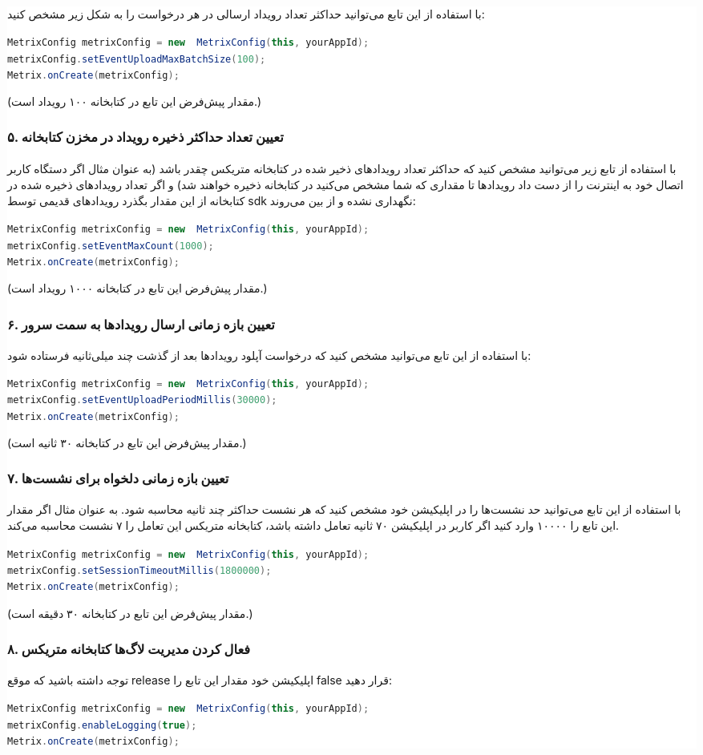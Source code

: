 با استفاده از این تابع می‌توانید حداکثر تعداد رویداد ارسالی در هر درخواست را به شکل زیر مشخص کنید:

```java
MetrixConfig metrixConfig = new  MetrixConfig(this, yourAppId);
metrixConfig.setEventUploadMaxBatchSize(100);
Metrix.onCreate(metrixConfig);
```

(مقدار پیش‌فرض این تابع در کتابخانه ۱۰۰ رویداد است.)

### ۵. تعیین تعداد حداکثر ذخیره رویداد در مخزن کتابخانه

با استفاده از تابع زیر می‌توانید مشخص کنید که حداکثر تعداد رویدادهای ذخیر شده در کتابخانه متریکس چقدر باشد (به عنوان مثال اگر دستگاه کاربر اتصال خود به اینترنت را از دست داد رویدادها تا مقداری که شما مشخص می‌کنید در کتابخانه ذخیره خواهند شد) و اگر تعداد رویدادهای ذخیره شده در کتابخانه از این مقدار بگذرد رویدادهای قدیمی توسط sdk نگهداری نشده و از بین می‌روند:

```java
MetrixConfig metrixConfig = new  MetrixConfig(this, yourAppId);
metrixConfig.setEventMaxCount(1000);
Metrix.onCreate(metrixConfig);
```

(مقدار پیش‌فرض این تابع در کتابخانه ۱۰۰۰ رویداد است.)

### ۶. تعیین بازه زمانی ارسال رویدادها به سمت سرور

با استفاده از این تابع می‌توانید مشخص کنید که درخواست آپلود رویدادها بعد از گذشت چند میلی‌ثانیه فرستاده شود:

```java
MetrixConfig metrixConfig = new  MetrixConfig(this, yourAppId);
metrixConfig.setEventUploadPeriodMillis(30000);
Metrix.onCreate(metrixConfig);
```

(مقدار پیش‌فرض این تابع در کتابخانه ۳۰ ثانیه است.)

### ۷. تعیین بازه زمانی دلخواه برای نشست‌ها

با استفاده از این تابع می‌توانید حد نشست‌ها را در اپلیکیشن خود مشخص کنید که هر نشست حداکثر چند ثانیه محاسبه شود. به عنوان مثال اگر مقدار این تابع را ۱۰۰۰۰ وارد کنید اگر کاربر در اپلیکیشن ۷۰ ثانیه تعامل داشته باشد، کتابخانه متریکس این تعامل را ۷ نشست محاسبه می‌کند.

```java
MetrixConfig metrixConfig = new  MetrixConfig(this, yourAppId);
metrixConfig.setSessionTimeoutMillis(1800000);
Metrix.onCreate(metrixConfig);
```

(مقدار پیش‌فرض این تابع در کتابخانه ۳۰ دقیقه است.)

### ۸. فعال کردن مدیریت لاگ‌ها کتابخانه متریکس

توجه داشته باشید که موقع release اپلیکیشن خود مقدار این تابع را false قرار دهید:

```java
MetrixConfig metrixConfig = new  MetrixConfig(this, yourAppId);
metrixConfig.enableLogging(true);
Metrix.onCreate(metrixConfig);
```
